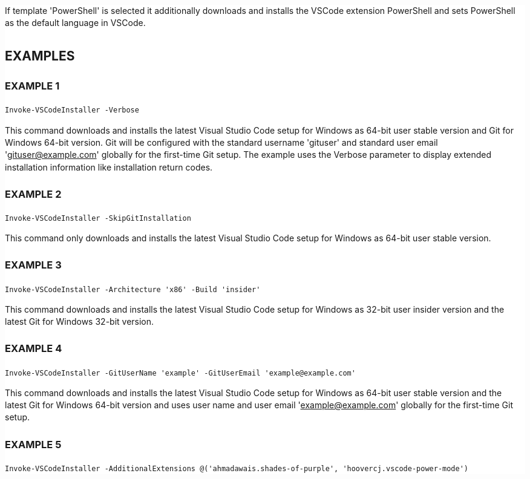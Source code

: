 If template 'PowerShell' is selected it additionally downloads and installs the VSCode extension PowerShell
and sets PowerShell as the default language in VSCode.

## EXAMPLES

### EXAMPLE 1
```
Invoke-VSCodeInstaller -Verbose
```

This command downloads and installs the latest Visual Studio Code setup for Windows as 64-bit user stable
version and Git for Windows 64-bit version.
Git will be configured with the standard username 'gituser'
and standard user email 'gituser@example.com' globally for the first-time Git setup.
The example uses the
Verbose parameter to display extended installation information like installation return codes.

### EXAMPLE 2
```
Invoke-VSCodeInstaller -SkipGitInstallation
```

This command only downloads and installs the latest Visual Studio Code setup for Windows as 64-bit user
stable version.

### EXAMPLE 3
```
Invoke-VSCodeInstaller -Architecture 'x86' -Build 'insider'
```

This command downloads and installs the latest Visual Studio Code setup for Windows as 32-bit user insider
version and the latest Git for Windows 32-bit version.

### EXAMPLE 4
```
Invoke-VSCodeInstaller -GitUserName 'example' -GitUserEmail 'example@example.com'
```

This command downloads and installs the latest Visual Studio Code setup for Windows as 64-bit user stable
version and the latest Git for Windows 64-bit version and uses user name  and user email
'example@example.com' globally for the first-time Git setup.

### EXAMPLE 5
```
Invoke-VSCodeInstaller -AdditionalExtensions @('ahmadawais.shades-of-purple', 'hoovercj.vscode-power-mode')
```

